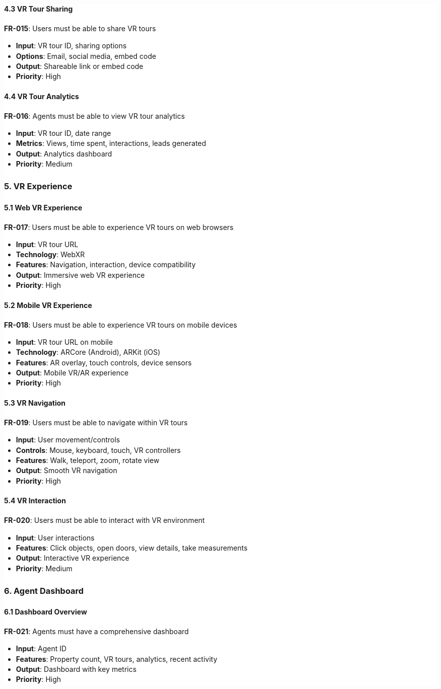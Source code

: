 #### 4.3 VR Tour Sharing
**FR-015**: Users must be able to share VR tours
- **Input**: VR tour ID, sharing options
- **Options**: Email, social media, embed code
- **Output**: Shareable link or embed code
- **Priority**: High

#### 4.4 VR Tour Analytics
**FR-016**: Agents must be able to view VR tour analytics
- **Input**: VR tour ID, date range
- **Metrics**: Views, time spent, interactions, leads generated
- **Output**: Analytics dashboard
- **Priority**: Medium

### 5. VR Experience

#### 5.1 Web VR Experience
**FR-017**: Users must be able to experience VR tours on web browsers
- **Input**: VR tour URL
- **Technology**: WebXR
- **Features**: Navigation, interaction, device compatibility
- **Output**: Immersive web VR experience
- **Priority**: High

#### 5.2 Mobile VR Experience
**FR-018**: Users must be able to experience VR tours on mobile devices
- **Input**: VR tour URL on mobile
- **Technology**: ARCore (Android), ARKit (iOS)
- **Features**: AR overlay, touch controls, device sensors
- **Output**: Mobile VR/AR experience
- **Priority**: High

#### 5.3 VR Navigation
**FR-019**: Users must be able to navigate within VR tours
- **Input**: User movement/controls
- **Controls**: Mouse, keyboard, touch, VR controllers
- **Features**: Walk, teleport, zoom, rotate view
- **Output**: Smooth VR navigation
- **Priority**: High

#### 5.4 VR Interaction
**FR-020**: Users must be able to interact with VR environment
- **Input**: User interactions
- **Features**: Click objects, open doors, view details, take measurements
- **Output**: Interactive VR experience
- **Priority**: Medium

### 6. Agent Dashboard

#### 6.1 Dashboard Overview
**FR-021**: Agents must have a comprehensive dashboard
- **Input**: Agent ID
- **Features**: Property count, VR tours, analytics, recent activity
- **Output**: Dashboard with key metrics
- **Priority**: High
